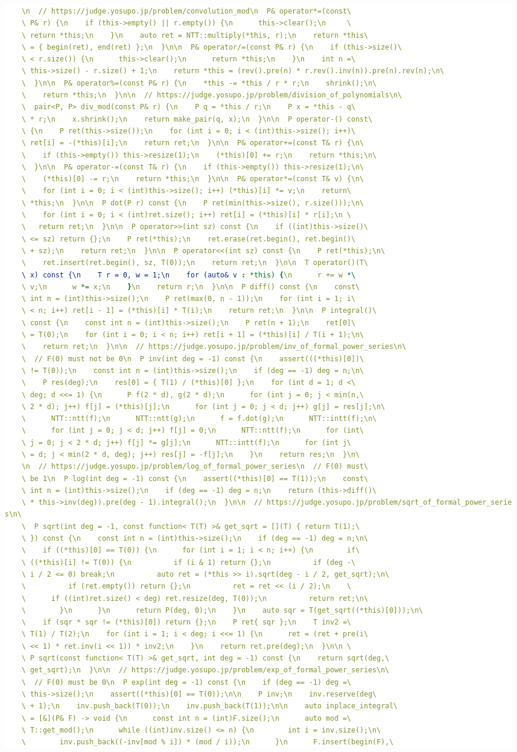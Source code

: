 ```yaml
    \n  // https://judge.yosupo.jp/problem/convolution_mod\n  P& operator*=(const\
    \ P& r) {\n    if (this->empty() || r.empty()) {\n      this->clear();\n     \
    \ return *this;\n    }\n    auto ret = NTT::multiply(*this, r);\n    return *this\
    \ = { begin(ret), end(ret) };\n  }\n\n  P& operator/=(const P& r) {\n    if (this->size()\
    \ < r.size()) {\n      this->clear();\n      return *this;\n    }\n    int n =\
    \ this->size() - r.size() + 1;\n    return *this = (rev().pre(n) * r.rev().inv(n)).pre(n).rev(n);\n\
    \  }\n\n  P& operator%=(const P& r) {\n    *this -= *this / r * r;\n    shrink();\n\
    \    return *this;\n  }\n\n  // https://judge.yosupo.jp/problem/division_of_polynomials\n\
    \  pair<P, P> div_mod(const P& r) {\n    P q = *this / r;\n    P x = *this - q\
    \ * r;\n    x.shrink();\n    return make_pair(q, x);\n  }\n\n  P operator-() const\
    \ {\n    P ret(this->size());\n    for (int i = 0; i < (int)this->size(); i++)\
    \ ret[i] = -(*this)[i];\n    return ret;\n  }\n\n  P& operator+=(const T& r) {\n\
    \    if (this->empty()) this->resize(1);\n    (*this)[0] += r;\n    return *this;\n\
    \  }\n\n  P& operator-=(const T& r) {\n    if (this->empty()) this->resize(1);\n\
    \    (*this)[0] -= r;\n    return *this;\n  }\n\n  P& operator*=(const T& v) {\n\
    \    for (int i = 0; i < (int)this->size(); i++) (*this)[i] *= v;\n    return\
    \ *this;\n  }\n\n  P dot(P r) const {\n    P ret(min(this->size(), r.size()));\n\
    \    for (int i = 0; i < (int)ret.size(); i++) ret[i] = (*this)[i] * r[i];\n \
    \   return ret;\n  }\n\n  P operator>>(int sz) const {\n    if ((int)this->size()\
    \ <= sz) return {};\n    P ret(*this);\n    ret.erase(ret.begin(), ret.begin()\
    \ + sz);\n    return ret;\n  }\n\n  P operator<<(int sz) const {\n    P ret(*this);\n\
    \    ret.insert(ret.begin(), sz, T(0));\n    return ret;\n  }\n\n  T operator()(T\
    \ x) const {\n    T r = 0, w = 1;\n    for (auto& v : *this) {\n      r += w *\
    \ v;\n      w *= x;\n    }\n    return r;\n  }\n\n  P diff() const {\n    const\
    \ int n = (int)this->size();\n    P ret(max(0, n - 1));\n    for (int i = 1; i\
    \ < n; i++) ret[i - 1] = (*this)[i] * T(i);\n    return ret;\n  }\n\n  P integral()\
    \ const {\n    const int n = (int)this->size();\n    P ret(n + 1);\n    ret[0]\
    \ = T(0);\n    for (int i = 0; i < n; i++) ret[i + 1] = (*this)[i] / T(i + 1);\n\
    \    return ret;\n  }\n\n  // https://judge.yosupo.jp/problem/inv_of_formal_power_series\n\
    \  // F(0) must not be 0\n  P inv(int deg = -1) const {\n    assert(((*this)[0])\
    \ != T(0));\n    const int n = (int)this->size();\n    if (deg == -1) deg = n;\n\
    \    P res(deg);\n    res[0] = { T(1) / (*this)[0] };\n    for (int d = 1; d <\
    \ deg; d <<= 1) {\n      P f(2 * d), g(2 * d);\n      for (int j = 0; j < min(n,\
    \ 2 * d); j++) f[j] = (*this)[j];\n      for (int j = 0; j < d; j++) g[j] = res[j];\n\
    \      NTT::ntt(f);\n      NTT::ntt(g);\n      f = f.dot(g);\n      NTT::intt(f);\n\
    \      for (int j = 0; j < d; j++) f[j] = 0;\n      NTT::ntt(f);\n      for (int\
    \ j = 0; j < 2 * d; j++) f[j] *= g[j];\n      NTT::intt(f);\n      for (int j\
    \ = d; j < min(2 * d, deg); j++) res[j] = -f[j];\n    }\n    return res;\n  }\n\
    \n  // https://judge.yosupo.jp/problem/log_of_formal_power_series\n  // F(0) must\
    \ be 1\n  P log(int deg = -1) const {\n    assert((*this)[0] == T(1));\n    const\
    \ int n = (int)this->size();\n    if (deg == -1) deg = n;\n    return (this->diff()\
    \ * this->inv(deg)).pre(deg - 1).integral();\n  }\n\n  // https://judge.yosupo.jp/problem/sqrt_of_formal_power_series\n\
    \  P sqrt(int deg = -1, const function< T(T) >& get_sqrt = [](T) { return T(1);\
    \ }) const {\n    const int n = (int)this->size();\n    if (deg == -1) deg = n;\n\
    \    if ((*this)[0] == T(0)) {\n      for (int i = 1; i < n; i++) {\n        if\
    \ ((*this)[i] != T(0)) {\n          if (i & 1) return {};\n          if (deg -\
    \ i / 2 <= 0) break;\n          auto ret = (*this >> i).sqrt(deg - i / 2, get_sqrt);\n\
    \          if (ret.empty()) return {};\n          ret = ret << (i / 2);\n    \
    \      if ((int)ret.size() < deg) ret.resize(deg, T(0));\n          return ret;\n\
    \        }\n      }\n      return P(deg, 0);\n    }\n    auto sqr = T(get_sqrt((*this)[0]));\n\
    \    if (sqr * sqr != (*this)[0]) return {};\n    P ret{ sqr };\n    T inv2 =\
    \ T(1) / T(2);\n    for (int i = 1; i < deg; i <<= 1) {\n      ret = (ret + pre(i\
    \ << 1) * ret.inv(i << 1)) * inv2;\n    }\n    return ret.pre(deg);\n  }\n\n \
    \ P sqrt(const function< T(T) >& get_sqrt, int deg = -1) const {\n    return sqrt(deg,\
    \ get_sqrt);\n  }\n\n  // https://judge.yosupo.jp/problem/exp_of_formal_power_series\n\
    \  // F(0) must be 0\n  P exp(int deg = -1) const {\n    if (deg == -1) deg =\
    \ this->size();\n    assert((*this)[0] == T(0));\n\n    P inv;\n    inv.reserve(deg\
    \ + 1);\n    inv.push_back(T(0));\n    inv.push_back(T(1));\n\n    auto inplace_integral\
    \ = [&](P& F) -> void {\n      const int n = (int)F.size();\n      auto mod =\
    \ T::get_mod();\n      while ((int)inv.size() <= n) {\n        int i = inv.size();\n\
    \        inv.push_back((-inv[mod % i]) * (mod / i));\n      }\n      F.insert(begin(F),\
```